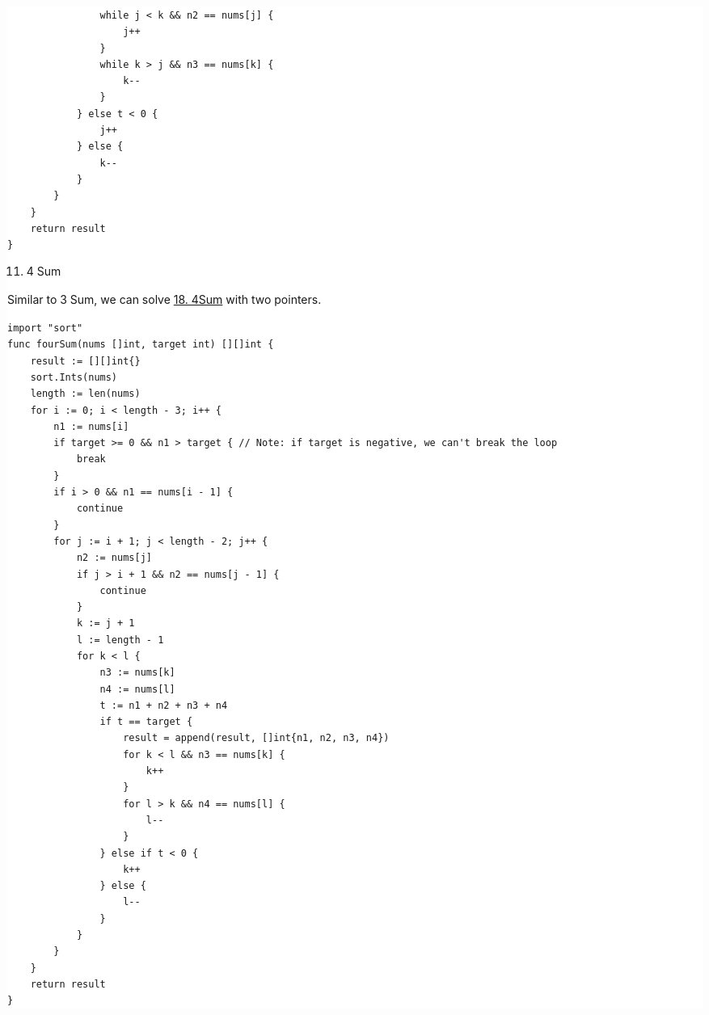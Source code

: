 ```golang
				while j < k && n2 == nums[j] {
					j++
				}
				while k > j && n3 == nums[k] {
					k--
				}
			} else t < 0 {
				j++
			} else {
				k--
			}
		}
	}
	return result
}
```

11. 4 Sum

Similar to 3 Sum, we can solve [18. 4Sum](https://leetcode.com/problems/4sum/) with two pointers.
```golang
import "sort"
func fourSum(nums []int, target int) [][]int {
	result := [][]int{}
	sort.Ints(nums)
	length := len(nums)
	for i := 0; i < length - 3; i++ {
		n1 := nums[i]
		if target >= 0 && n1 > target { // Note: if target is negative, we can't break the loop
			break
		}
		if i > 0 && n1 == nums[i - 1] {
			continue
		}
		for j := i + 1; j < length - 2; j++ {
			n2 := nums[j]
			if j > i + 1 && n2 == nums[j - 1] {
				continue
			}
			k := j + 1
			l := length - 1
			for k < l {
				n3 := nums[k]
				n4 := nums[l]
				t := n1 + n2 + n3 + n4
				if t == target {
					result = append(result, []int{n1, n2, n3, n4})
					for k < l && n3 == nums[k] {
						k++
					}
					for l > k && n4 == nums[l] {
						l--
					}
				} else if t < 0 {
					k++
				} else {
					l--
				}
			}
		}
	}
	return result
}
```
